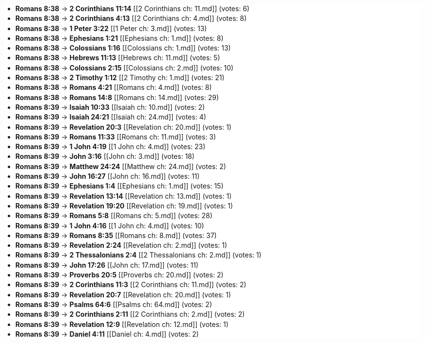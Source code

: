- **Romans 8:38** → **2 Corinthians 11:14** [[2 Corinthians ch: 11.md]] (votes: 6)
- **Romans 8:38** → **2 Corinthians 4:13** [[2 Corinthians ch: 4.md]] (votes: 8)
- **Romans 8:38** → **1 Peter 3:22** [[1 Peter ch: 3.md]] (votes: 13)
- **Romans 8:38** → **Ephesians 1:21** [[Ephesians ch: 1.md]] (votes: 8)
- **Romans 8:38** → **Colossians 1:16** [[Colossians ch: 1.md]] (votes: 13)
- **Romans 8:38** → **Hebrews 11:13** [[Hebrews ch: 11.md]] (votes: 5)
- **Romans 8:38** → **Colossians 2:15** [[Colossians ch: 2.md]] (votes: 10)
- **Romans 8:38** → **2 Timothy 1:12** [[2 Timothy ch: 1.md]] (votes: 21)
- **Romans 8:38** → **Romans 4:21** [[Romans ch: 4.md]] (votes: 8)
- **Romans 8:38** → **Romans 14:8** [[Romans ch: 14.md]] (votes: 29)
- **Romans 8:39** → **Isaiah 10:33** [[Isaiah ch: 10.md]] (votes: 2)
- **Romans 8:39** → **Isaiah 24:21** [[Isaiah ch: 24.md]] (votes: 4)
- **Romans 8:39** → **Revelation 20:3** [[Revelation ch: 20.md]] (votes: 1)
- **Romans 8:39** → **Romans 11:33** [[Romans ch: 11.md]] (votes: 3)
- **Romans 8:39** → **1 John 4:19** [[1 John ch: 4.md]] (votes: 23)
- **Romans 8:39** → **John 3:16** [[John ch: 3.md]] (votes: 18)
- **Romans 8:39** → **Matthew 24:24** [[Matthew ch: 24.md]] (votes: 2)
- **Romans 8:39** → **John 16:27** [[John ch: 16.md]] (votes: 11)
- **Romans 8:39** → **Ephesians 1:4** [[Ephesians ch: 1.md]] (votes: 15)
- **Romans 8:39** → **Revelation 13:14** [[Revelation ch: 13.md]] (votes: 1)
- **Romans 8:39** → **Revelation 19:20** [[Revelation ch: 19.md]] (votes: 1)
- **Romans 8:39** → **Romans 5:8** [[Romans ch: 5.md]] (votes: 28)
- **Romans 8:39** → **1 John 4:16** [[1 John ch: 4.md]] (votes: 10)
- **Romans 8:39** → **Romans 8:35** [[Romans ch: 8.md]] (votes: 37)
- **Romans 8:39** → **Revelation 2:24** [[Revelation ch: 2.md]] (votes: 1)
- **Romans 8:39** → **2 Thessalonians 2:4** [[2 Thessalonians ch: 2.md]] (votes: 1)
- **Romans 8:39** → **John 17:26** [[John ch: 17.md]] (votes: 11)
- **Romans 8:39** → **Proverbs 20:5** [[Proverbs ch: 20.md]] (votes: 2)
- **Romans 8:39** → **2 Corinthians 11:3** [[2 Corinthians ch: 11.md]] (votes: 2)
- **Romans 8:39** → **Revelation 20:7** [[Revelation ch: 20.md]] (votes: 1)
- **Romans 8:39** → **Psalms 64:6** [[Psalms ch: 64.md]] (votes: 2)
- **Romans 8:39** → **2 Corinthians 2:11** [[2 Corinthians ch: 2.md]] (votes: 2)
- **Romans 8:39** → **Revelation 12:9** [[Revelation ch: 12.md]] (votes: 1)
- **Romans 8:39** → **Daniel 4:11** [[Daniel ch: 4.md]] (votes: 2)
